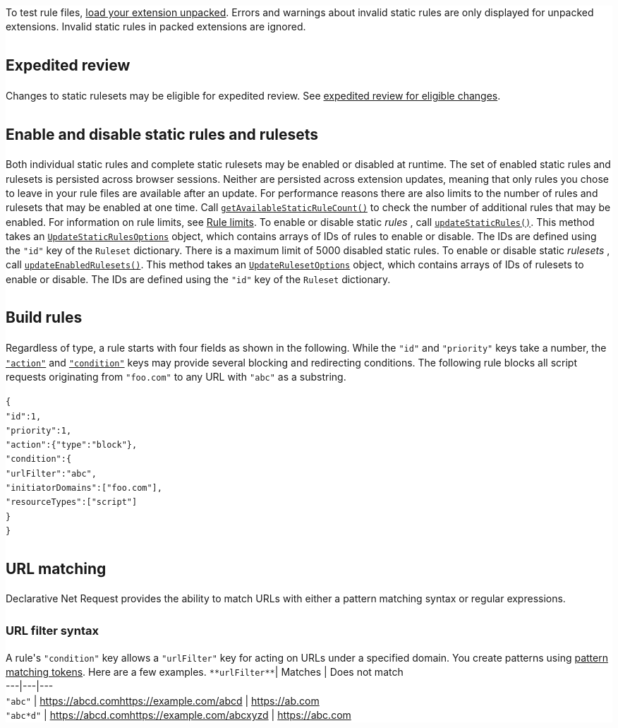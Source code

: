 To test rule files, [load your extension unpacked](https://developer.chrome.com/docs/extensions/mv3/getstarted/development-basics#load-unpacked). Errors and warnings about invalid static rules are only displayed for unpacked extensions. Invalid static rules in packed extensions are ignored.
## Expedited review
Changes to static rulesets may be eligible for expedited review. See [expedited review for eligible changes](https://developer.chrome.com/docs/webstore/expedited-review).
## Enable and disable static rules and rulesets
Both individual static rules and complete static rulesets may be enabled or disabled at runtime. 
The set of enabled static rules and rulesets is persisted across browser sessions. Neither are persisted across extension updates, meaning that only rules you chose to leave in your rule files are available after an update.
For performance reasons there are also limits to the number of rules and rulesets that may be enabled at one time. Call [`getAvailableStaticRuleCount()`](https://developer.chrome.com/docs/extensions/reference/api/declarativeNetRequest#method-getAvailableStaticRuleCount) to check the number of additional rules that may be enabled. For information on rule limits, see [Rule limits](https://developer.chrome.com/docs/extensions/reference/api/declarativeNetRequest#limits).
To enable or disable static _rules_ , call [`updateStaticRules()`](https://developer.chrome.com/docs/extensions/reference/api/declarativeNetRequest#method-updateStaticRules). This method takes an [`UpdateStaticRulesOptions`](https://developer.chrome.com/docs/extensions/reference/api/declarativeNetRequest#type-UpdateStaticRulesOptions) object, which contains arrays of IDs of rules to enable or disable. The IDs are defined using the `"id"` key of the `Ruleset` dictionary. There is a maximum limit of 5000 disabled static rules.
To enable or disable static _rulesets_ , call [`updateEnabledRulesets()`](https://developer.chrome.com/docs/extensions/reference/api/declarativeNetRequest#method-updateEnabledRulesets). This method takes an [`UpdateRulesetOptions`](https://developer.chrome.com/docs/extensions/reference/api/declarativeNetRequest#type-UpdateRulesetOptions) object, which contains arrays of IDs of rulesets to enable or disable. The IDs are defined using the `"id"` key of the `Ruleset` dictionary.
## Build rules
Regardless of type, a rule starts with four fields as shown in the following. While the `"id"` and `"priority"` keys take a number, the [`"action"`](https://developer.chrome.com/docs/extensions/reference/api/declarativeNetRequest#property-Rule-action) and [`"condition"`](https://developer.chrome.com/docs/extensions/reference/api/declarativeNetRequest#property-Rule-condition) keys may provide several blocking and redirecting conditions. The following rule blocks all script requests originating from `"foo.com"` to any URL with `"abc"` as a substring.
```
{
"id":1,
"priority":1,
"action":{"type":"block"},
"condition":{
"urlFilter":"abc",
"initiatorDomains":["foo.com"],
"resourceTypes":["script"]
}
}

```

## URL matching
Declarative Net Request provides the ability to match URLs with either a pattern matching syntax or regular expressions.
### URL filter syntax
A rule's `"condition"` key allows a `"urlFilter"` key for acting on URLs under a specified domain. You create patterns using [pattern matching tokens](https://developer.chrome.com/docs/extensions/reference/declarativeNetRequest#property-RuleCondition-urlFilter). Here are a few examples.
`**urlFilter**`|  Matches | Does not match  
---|---|---  
`"abc"` | https://abcd.comhttps://example.com/abcd | https://ab.com  
`"abc*d"` | https://abcd.comhttps://example.com/abcxyzd | https://abc.com  